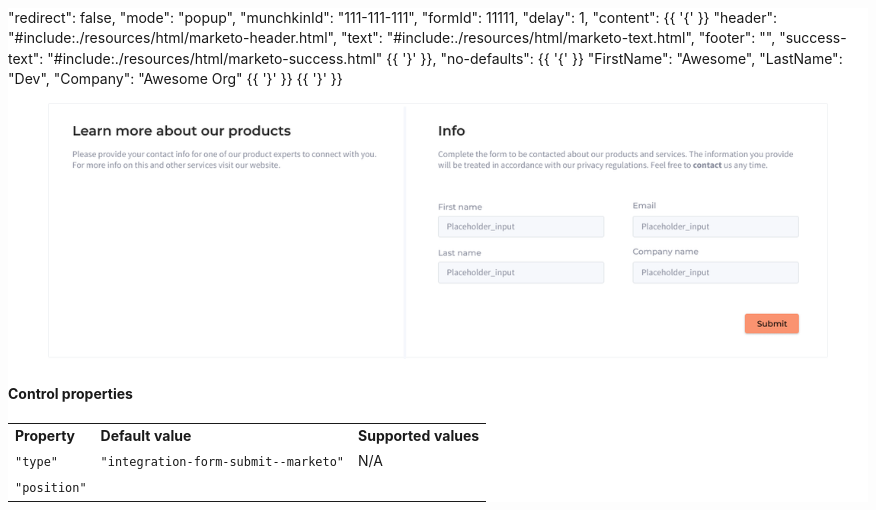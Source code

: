   "redirect": false,
  "mode": "popup",
  "munchkinId": "111-111-111",
  "formId": 11111,
  "delay": 1,
  "content": {{ '{' }}
    "header": "#include:./resources/html/marketo-header.html",
    "text": "#include:./resources/html/marketo-text.html",
    "footer": "",
    "success-text": "#include:./resources/html/marketo-success.html"
    {{ '}' }},
  "no-defaults": {{ '{' }}
    "FirstName": "Awesome",
    "LastName": "Dev",
    "Company": "Awesome Org"
    {{ '}' }}
  {{ '}' }}
     </code></pre>
    </td>
    <td>
      <figure><img src="/assets/marketo-sample.png"/></figure>
    </td>
  </tr>
</table>

#### Control properties

<table>
  <tr>
    <td><strong>Property</strong></td>
    <td><strong>Default value</strong></td>
    <td>
      <strong>Supported values</strong>
    </td>
  </tr>
  <tr>
    <td>
      <code>"type"</code>
      </td>
    <td>
      <code>"integration-form-submit--marketo"</code>
    </td>
    <td>
      N/A
    </td>
  </tr>
  <tr>
    <td>
      <code>"position"</code>